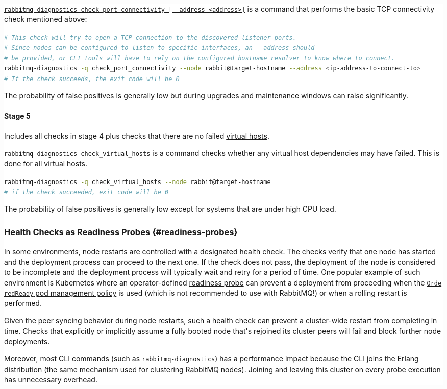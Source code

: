 [`rabbitmq-diagnostics check_port_connectivity [--address <address>]`](./man/rabbitmq-diagnostics.8) is a command that
performs the basic TCP connectivity check mentioned above:

```bash
# This check will try to open a TCP connection to the discovered listener ports.
# Since nodes can be configured to listen to specific interfaces, an --address should
# be provided, or CLI tools will have to rely on the configured hostname resolver to know where to connect.
rabbitmq-diagnostics -q check_port_connectivity --node rabbit@target-hostname --address <ip-address-to-connect-to>
# If the check succeeds, the exit code will be 0
```

The probability of false positives is generally low but during upgrades and
maintenance windows can raise significantly.

#### Stage 5

Includes all checks in stage 4 plus checks that there are no failed [virtual hosts](./vhosts).

[`rabbitmq-diagnostics check_virtual_hosts`](./man/rabbitmq-diagnostics.8) is a command
checks whether any virtual host dependencies may have failed. This is done for all
virtual hosts.

```bash
rabbitmq-diagnostics -q check_virtual_hosts --node rabbit@target-hostname
# if the check succeeded, exit code will be 0
```

The probability of false positives is generally low except for systems that are under
high CPU load.


### Health Checks as Readiness Probes {#readiness-probes}

In some environments, node restarts are controlled with a designated [health check](./monitoring#health-checks).
The checks verify that one node has started and the deployment process can proceed to the next one.
If the check does not pass, the deployment of the node is considered to be incomplete and the deployment process
will typically wait and retry for a period of time. One popular example of such environment is Kubernetes
where an operator-defined [readiness probe](https://kubernetes.io/docs/concepts/workloads/pods/pod-lifecycle/#pod-readiness-gate)
can prevent a deployment from proceeding when the [`OrderedReady` pod management policy](https://kubernetes.io/docs/concepts/workloads/controllers/statefulset/#deployment-and-scaling-guarantees)
is used (which is not recommended to use with RabbitMQ!) or when a rolling restart is performed.

Given the [peer syncing behavior during node restarts](./clustering#restarting-schema-sync), such a health check can prevent a cluster-wide restart
from completing in time. Checks that explicitly or implicitly assume a fully booted node that's rejoined
its cluster peers will fail and block further node deployments.

Moreover, most CLI commands (such as `rabbitmq-diagnostics`) has a performance impact because the CLI joins the [Erlang
distribution](https://www.erlang.org/doc/reference_manual/./distributed) (the same mechanism used for clustering RabbitMQ nodes).
Joining and leaving this cluster on every probe execution has unnecessary overhead.
